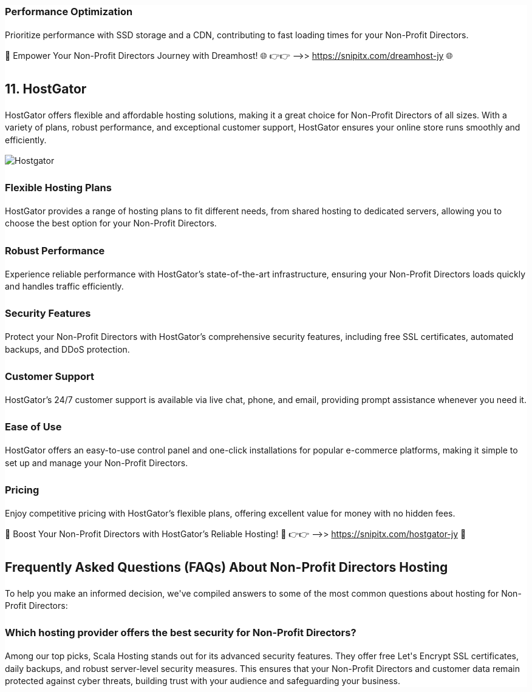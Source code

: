 ### Performance Optimization
Prioritize performance with SSD storage and a CDN, contributing to fast loading times for your Non-Profit Directors.

🚀 Empower Your Non-Profit Directors Journey with Dreamhost! 🌐
👉👉 -->> https://snipitx.com/dreamhost-jy 🌐

## 11. HostGator

HostGator offers flexible and affordable hosting solutions, making it a great choice for Non-Profit Directors of all sizes. With a variety of plans, robust performance, and exceptional customer support, HostGator ensures your online store runs smoothly and efficiently.

![Hostgator](https://i.imgur.com/SNC0dSu.jpeg "Hostgator Hosting")

### Flexible Hosting Plans
HostGator provides a range of hosting plans to fit different needs, from shared hosting to dedicated servers, allowing you to choose the best option for your Non-Profit Directors.

### Robust Performance
Experience reliable performance with HostGator’s state-of-the-art infrastructure, ensuring your Non-Profit Directors loads quickly and handles traffic efficiently.

### Security Features
Protect your Non-Profit Directors with HostGator’s comprehensive security features, including free SSL certificates, automated backups, and DDoS protection.

### Customer Support
HostGator’s 24/7 customer support is available via live chat, phone, and email, providing prompt assistance whenever you need it.

### Ease of Use
HostGator offers an easy-to-use control panel and one-click installations for popular e-commerce platforms, making it simple to set up and manage your Non-Profit Directors.

### Pricing
Enjoy competitive pricing with HostGator’s flexible plans, offering excellent value for money with no hidden fees.

🌟 Boost Your Non-Profit Directors with HostGator’s Reliable Hosting! 🚀
👉👉 -->> https://snipitx.com/hostgator-jy 🚀

## Frequently Asked Questions (FAQs) About Non-Profit Directors Hosting

To help you make an informed decision, we've compiled answers to some of the most common questions about hosting for Non-Profit Directors:

### Which hosting provider offers the best security for Non-Profit Directors? 
Among our top picks, Scala Hosting stands out for its advanced security features. They offer free Let's Encrypt SSL certificates, daily backups, and robust server-level security measures. This ensures that your Non-Profit Directors and customer data remain protected against cyber threats, building trust with your audience and safeguarding your business.
